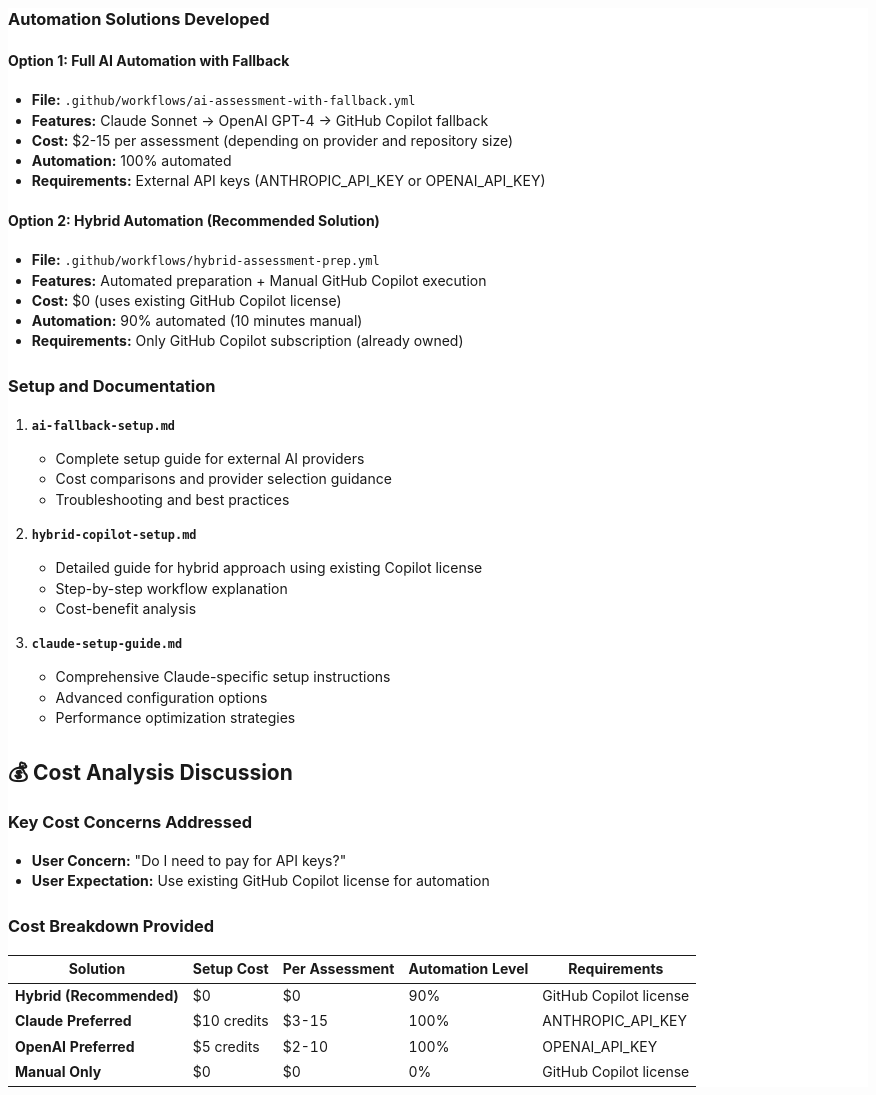 ### **Automation Solutions Developed**

#### **Option 1: Full AI Automation with Fallback**

- **File:** `.github/workflows/ai-assessment-with-fallback.yml`
- **Features:** Claude Sonnet → OpenAI GPT-4 → GitHub Copilot fallback
- **Cost:** $2-15 per assessment (depending on provider and repository size)
- **Automation:** 100% automated
- **Requirements:** External API keys (ANTHROPIC_API_KEY or OPENAI_API_KEY)

#### **Option 2: Hybrid Automation (Recommended Solution)**

- **File:** `.github/workflows/hybrid-assessment-prep.yml`
- **Features:** Automated preparation + Manual GitHub Copilot execution
- **Cost:** $0 (uses existing GitHub Copilot license)
- **Automation:** 90% automated (10 minutes manual)
- **Requirements:** Only GitHub Copilot subscription (already owned)

### **Setup and Documentation**

1. **`ai-fallback-setup.md`**
   - Complete setup guide for external AI providers
   - Cost comparisons and provider selection guidance
   - Troubleshooting and best practices

2. **`hybrid-copilot-setup.md`**
   - Detailed guide for hybrid approach using existing Copilot license
   - Step-by-step workflow explanation
   - Cost-benefit analysis

3. **`claude-setup-guide.md`**
   - Comprehensive Claude-specific setup instructions
   - Advanced configuration options
   - Performance optimization strategies

## 💰 Cost Analysis Discussion

### **Key Cost Concerns Addressed**
- **User Concern:** "Do I need to pay for API keys?"
- **User Expectation:** Use existing GitHub Copilot license for automation

### **Cost Breakdown Provided**

| Solution | Setup Cost | Per Assessment | Automation Level | Requirements |
|----------|------------|----------------|------------------|--------------|
| **Hybrid (Recommended)** | $0 | $0 | 90% | GitHub Copilot license |
| **Claude Preferred** | $10 credits | $3-15 | 100% | ANTHROPIC_API_KEY |
| **OpenAI Preferred** | $5 credits | $2-10 | 100% | OPENAI_API_KEY |
| **Manual Only** | $0 | $0 | 0% | GitHub Copilot license |
